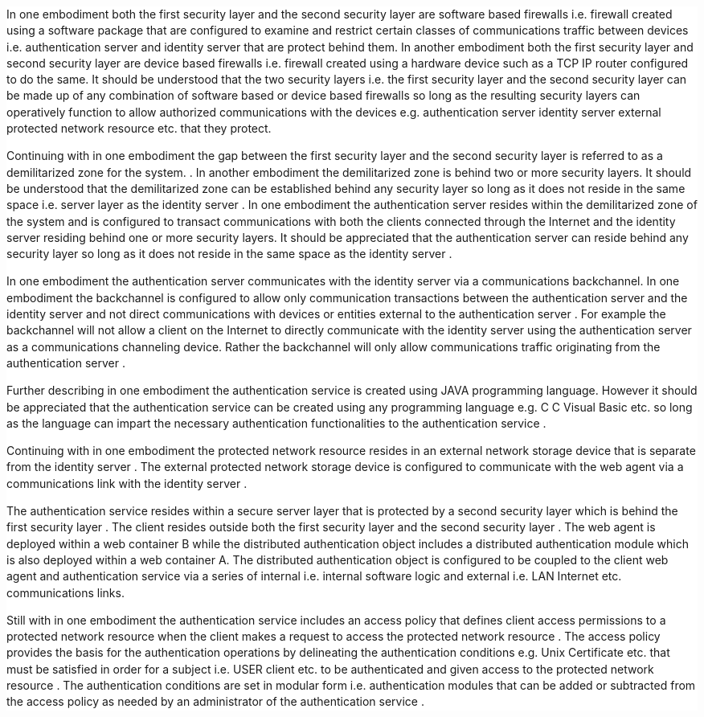 In one embodiment both the first security layer and the second security layer are software based firewalls i.e. firewall created using a software package that are configured to examine and restrict certain classes of communications traffic between devices i.e. authentication server and identity server that are protect behind them. In another embodiment both the first security layer and second security layer are device based firewalls i.e. firewall created using a hardware device such as a TCP IP router configured to do the same. It should be understood that the two security layers i.e. the first security layer and the second security layer can be made up of any combination of software based or device based firewalls so long as the resulting security layers can operatively function to allow authorized communications with the devices e.g. authentication server identity server external protected network resource etc. that they protect.

Continuing with in one embodiment the gap between the first security layer and the second security layer is referred to as a demilitarized zone for the system. . In another embodiment the demilitarized zone is behind two or more security layers. It should be understood that the demilitarized zone can be established behind any security layer so long as it does not reside in the same space i.e. server layer as the identity server . In one embodiment the authentication server resides within the demilitarized zone of the system and is configured to transact communications with both the clients connected through the Internet and the identity server residing behind one or more security layers. It should be appreciated that the authentication server can reside behind any security layer so long as it does not reside in the same space as the identity server .

In one embodiment the authentication server communicates with the identity server via a communications backchannel. In one embodiment the backchannel is configured to allow only communication transactions between the authentication server and the identity server and not direct communications with devices or entities external to the authentication server . For example the backchannel will not allow a client on the Internet to directly communicate with the identity server using the authentication server as a communications channeling device. Rather the backchannel will only allow communications traffic originating from the authentication server .

Further describing in one embodiment the authentication service is created using JAVA programming language. However it should be appreciated that the authentication service can be created using any programming language e.g. C C Visual Basic etc. so long as the language can impart the necessary authentication functionalities to the authentication service .

Continuing with in one embodiment the protected network resource resides in an external network storage device that is separate from the identity server . The external protected network storage device is configured to communicate with the web agent via a communications link with the identity server .

The authentication service resides within a secure server layer that is protected by a second security layer which is behind the first security layer . The client resides outside both the first security layer and the second security layer . The web agent is deployed within a web container B while the distributed authentication object includes a distributed authentication module which is also deployed within a web container A. The distributed authentication object is configured to be coupled to the client web agent and authentication service via a series of internal i.e. internal software logic and external i.e. LAN Internet etc. communications links.

Still with in one embodiment the authentication service includes an access policy that defines client access permissions to a protected network resource when the client makes a request to access the protected network resource . The access policy provides the basis for the authentication operations by delineating the authentication conditions e.g. Unix Certificate etc. that must be satisfied in order for a subject i.e. USER client etc. to be authenticated and given access to the protected network resource . The authentication conditions are set in modular form i.e. authentication modules that can be added or subtracted from the access policy as needed by an administrator of the authentication service .
